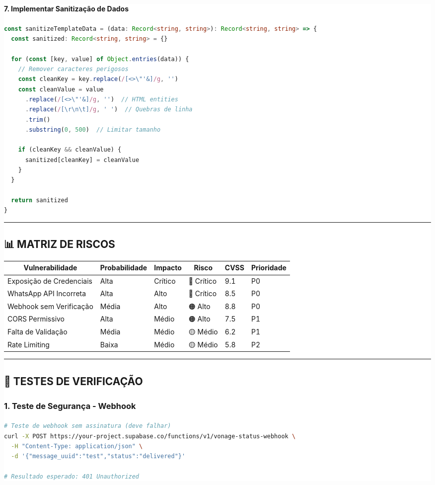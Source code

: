 #### **7. Implementar Sanitização de Dados**
```typescript
const sanitizeTemplateData = (data: Record<string, string>): Record<string, string> => {
  const sanitized: Record<string, string> = {}
  
  for (const [key, value] of Object.entries(data)) {
    // Remover caracteres perigosos
    const cleanKey = key.replace(/[<>\"'&]/g, '')
    const cleanValue = value
      .replace(/[<>\"'&]/g, '')  // HTML entities
      .replace(/[\r\n\t]/g, ' ')  // Quebras de linha
      .trim()
      .substring(0, 500)  // Limitar tamanho
    
    if (cleanKey && cleanValue) {
      sanitized[cleanKey] = cleanValue
    }
  }
  
  return sanitized
}
```

---

## 📊 **MATRIZ DE RISCOS**

| Vulnerabilidade | Probabilidade | Impacto | Risco | CVSS | Prioridade |
|----------------|---------------|---------|-------|------|------------|
| Exposição de Credenciais | Alta | Crítico | 🔴 Crítico | 9.1 | P0 |
| WhatsApp API Incorreta | Alta | Alto | 🔴 Crítico | 8.5 | P0 |
| Webhook sem Verificação | Média | Alto | 🟠 Alto | 8.8 | P0 |
| CORS Permissivo | Alta | Médio | 🟠 Alto | 7.5 | P1 |
| Falta de Validação | Média | Médio | 🟡 Médio | 6.2 | P1 |
| Rate Limiting | Baixa | Médio | 🟡 Médio | 5.8 | P2 |

---

## 🧪 **TESTES DE VERIFICAÇÃO**

### **1. Teste de Segurança - Webhook**
```bash
# Teste de webhook sem assinatura (deve falhar)
curl -X POST https://your-project.supabase.co/functions/v1/vonage-status-webhook \
  -H "Content-Type: application/json" \
  -d '{"message_uuid":"test","status":"delivered"}'

# Resultado esperado: 401 Unauthorized
```
